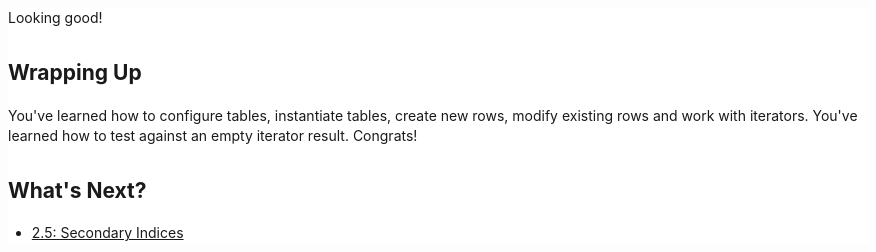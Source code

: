 Looking good!

## Wrapping Up

You've learned how to configure tables, instantiate tables, create new rows, modify existing rows and work with iterators. You've learned how to test against an empty iterator result. Congrats!

## What's Next?

* [2.5: Secondary Indices](https://developer.alacritys.net/docs/how_alaio_works/getting_started_with_alaio/2._smart_contract_development/2.5_secondary_indices.md)

